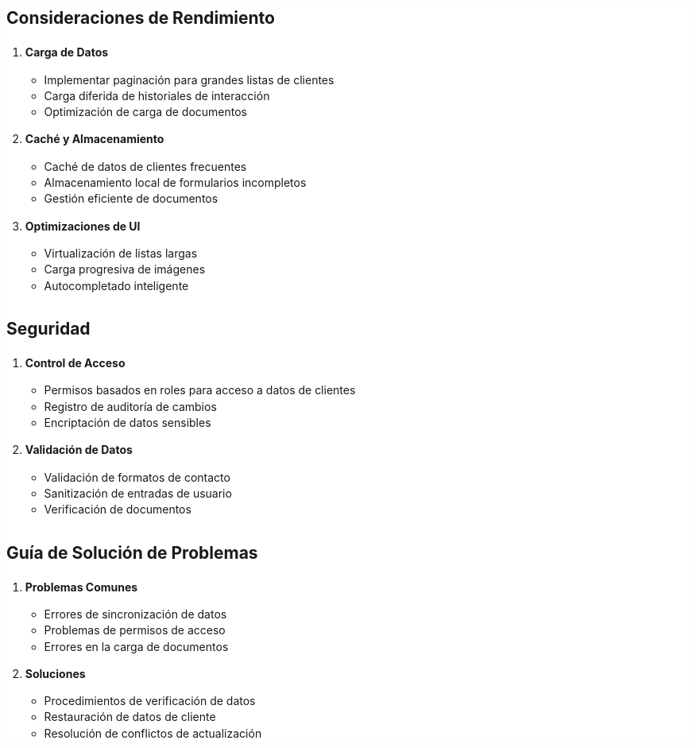 ## Consideraciones de Rendimiento

1. **Carga de Datos**
   - Implementar paginación para grandes listas de clientes
   - Carga diferida de historiales de interacción
   - Optimización de carga de documentos

2. **Caché y Almacenamiento**
   - Caché de datos de clientes frecuentes
   - Almacenamiento local de formularios incompletos
   - Gestión eficiente de documentos

3. **Optimizaciones de UI**
   - Virtualización de listas largas
   - Carga progresiva de imágenes
   - Autocompletado inteligente

## Seguridad

1. **Control de Acceso**
   - Permisos basados en roles para acceso a datos de clientes
   - Registro de auditoría de cambios
   - Encriptación de datos sensibles

2. **Validación de Datos**
   - Validación de formatos de contacto
   - Sanitización de entradas de usuario
   - Verificación de documentos

## Guía de Solución de Problemas

1. **Problemas Comunes**
   - Errores de sincronización de datos
   - Problemas de permisos de acceso
   - Errores en la carga de documentos

2. **Soluciones**
   - Procedimientos de verificación de datos
   - Restauración de datos de cliente
   - Resolución de conflictos de actualización 